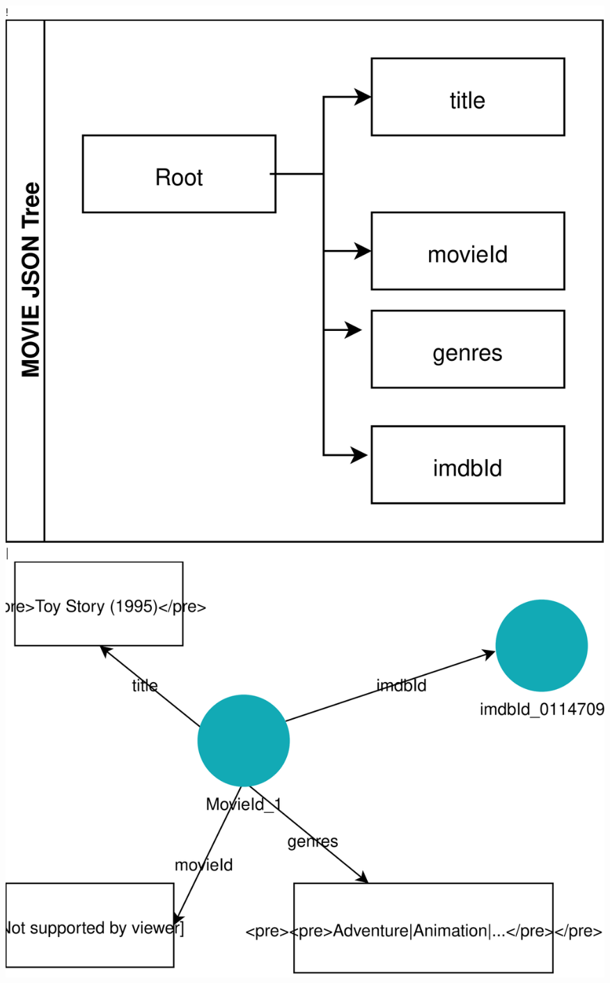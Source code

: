 !![movie_json_tree](./assets/movie_json_tree.svg)  |  ![movie_json_tree](./assets/movie_graph_tree.svg)